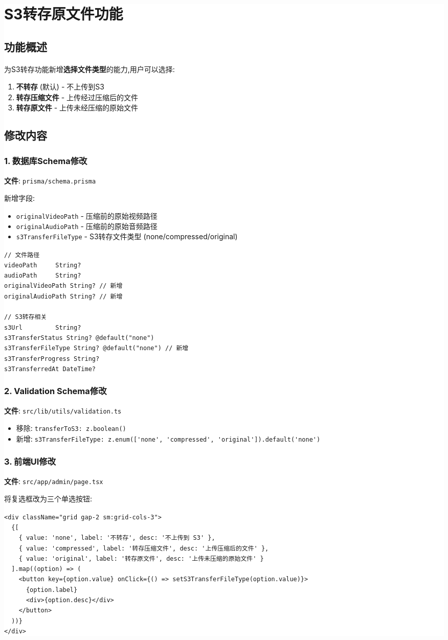 # S3转存原文件功能

## 功能概述

为S3转存功能新增**选择文件类型**的能力,用户可以选择:
1. **不转存** (默认) - 不上传到S3
2. **转存压缩文件** - 上传经过压缩后的文件
3. **转存原文件** - 上传未经压缩的原始文件

## 修改内容

### 1. 数据库Schema修改

**文件**: `prisma/schema.prisma`

新增字段:
- `originalVideoPath` - 压缩前的原始视频路径
- `originalAudioPath` - 压缩前的原始音频路径
- `s3TransferFileType` - S3转存文件类型 (none/compressed/original)

```prisma
// 文件路径
videoPath     String?
audioPath     String?
originalVideoPath String? // 新增
originalAudioPath String? // 新增

// S3转存相关
s3Url         String?
s3TransferStatus String? @default("none")
s3TransferFileType String? @default("none") // 新增
s3TransferProgress String?
s3TransferredAt DateTime?
```

### 2. Validation Schema修改

**文件**: `src/lib/utils/validation.ts`

- 移除: `transferToS3: z.boolean()`
- 新增: `s3TransferFileType: z.enum(['none', 'compressed', 'original']).default('none')`

### 3. 前端UI修改

**文件**: `src/app/admin/page.tsx`

将复选框改为三个单选按钮:

```tsx
<div className="grid gap-2 sm:grid-cols-3">
  {[
    { value: 'none', label: '不转存', desc: '不上传到 S3' },
    { value: 'compressed', label: '转存压缩文件', desc: '上传压缩后的文件' },
    { value: 'original', label: '转存原文件', desc: '上传未压缩的原始文件' }
  ].map((option) => (
    <button key={option.value} onClick={() => setS3TransferFileType(option.value)}>
      {option.label}
      <div>{option.desc}</div>
    </button>
  ))}
</div>
```
